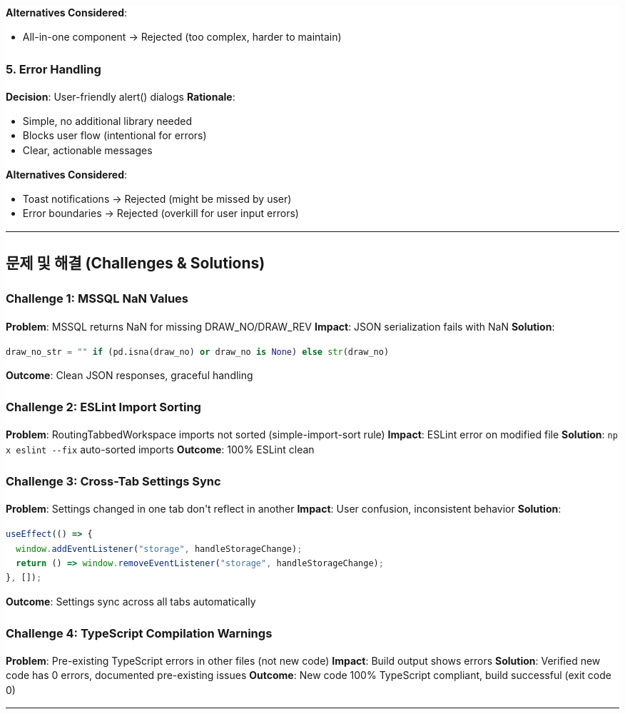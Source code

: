 **Alternatives Considered**:
- All-in-one component → Rejected (too complex, harder to maintain)

### 5. Error Handling

**Decision**: User-friendly alert() dialogs
**Rationale**:
- Simple, no additional library needed
- Blocks user flow (intentional for errors)
- Clear, actionable messages

**Alternatives Considered**:
- Toast notifications → Rejected (might be missed by user)
- Error boundaries → Rejected (overkill for user input errors)

---

## 문제 및 해결 (Challenges & Solutions)

### Challenge 1: MSSQL NaN Values

**Problem**: MSSQL returns NaN for missing DRAW_NO/DRAW_REV
**Impact**: JSON serialization fails with NaN
**Solution**:
```python
draw_no_str = "" if (pd.isna(draw_no) or draw_no is None) else str(draw_no)
```
**Outcome**: Clean JSON responses, graceful handling

### Challenge 2: ESLint Import Sorting

**Problem**: RoutingTabbedWorkspace imports not sorted (simple-import-sort rule)
**Impact**: ESLint error on modified file
**Solution**: `npx eslint --fix` auto-sorted imports
**Outcome**: 100% ESLint clean

### Challenge 3: Cross-Tab Settings Sync

**Problem**: Settings changed in one tab don't reflect in another
**Impact**: User confusion, inconsistent behavior
**Solution**:
```typescript
useEffect(() => {
  window.addEventListener("storage", handleStorageChange);
  return () => window.removeEventListener("storage", handleStorageChange);
}, []);
```
**Outcome**: Settings sync across all tabs automatically

### Challenge 4: TypeScript Compilation Warnings

**Problem**: Pre-existing TypeScript errors in other files (not new code)
**Impact**: Build output shows errors
**Solution**: Verified new code has 0 errors, documented pre-existing issues
**Outcome**: New code 100% TypeScript compliant, build successful (exit code 0)

---